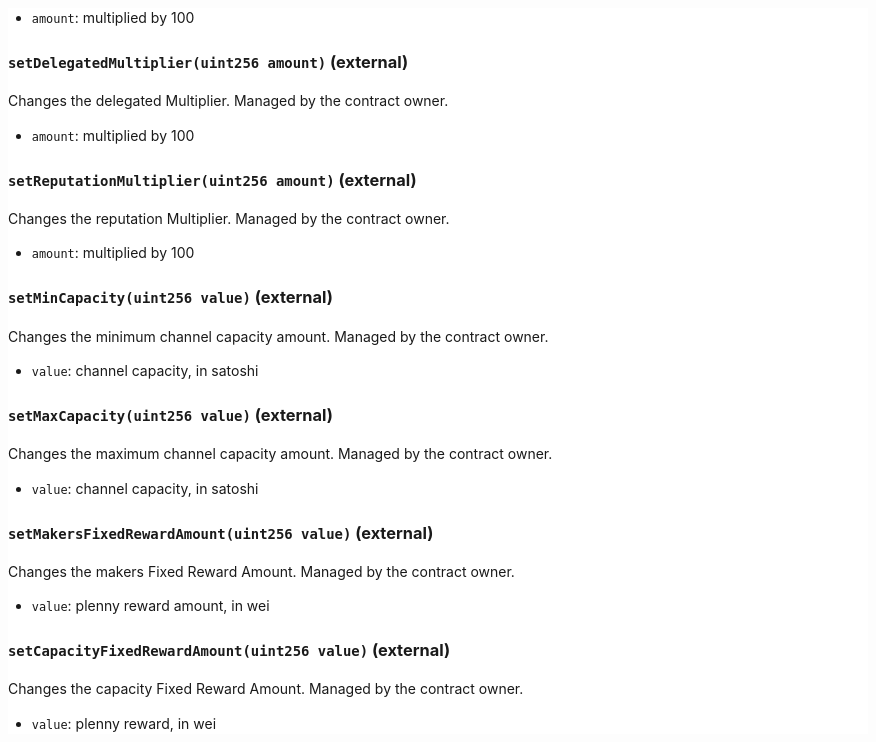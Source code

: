 
- `amount`: multiplied by 100



### `setDelegatedMultiplier(uint256 amount)` (external)

Changes the delegated Multiplier. Managed by the contract owner.




- `amount`: multiplied by 100



### `setReputationMultiplier(uint256 amount)` (external)

Changes the reputation Multiplier. Managed by the contract owner.




- `amount`: multiplied by 100



### `setMinCapacity(uint256 value)` (external)

Changes the  minimum channel capacity amount. Managed by the contract owner.




- `value`: channel capacity, in satoshi



### `setMaxCapacity(uint256 value)` (external)

Changes the maximum channel capacity amount. Managed by the contract owner.




- `value`: channel capacity, in satoshi



### `setMakersFixedRewardAmount(uint256 value)` (external)

Changes the makers Fixed Reward Amount. Managed by the contract owner.




- `value`: plenny reward amount, in wei



### `setCapacityFixedRewardAmount(uint256 value)` (external)

Changes the capacity Fixed Reward Amount. Managed by the contract owner.




- `value`: plenny reward, in wei
